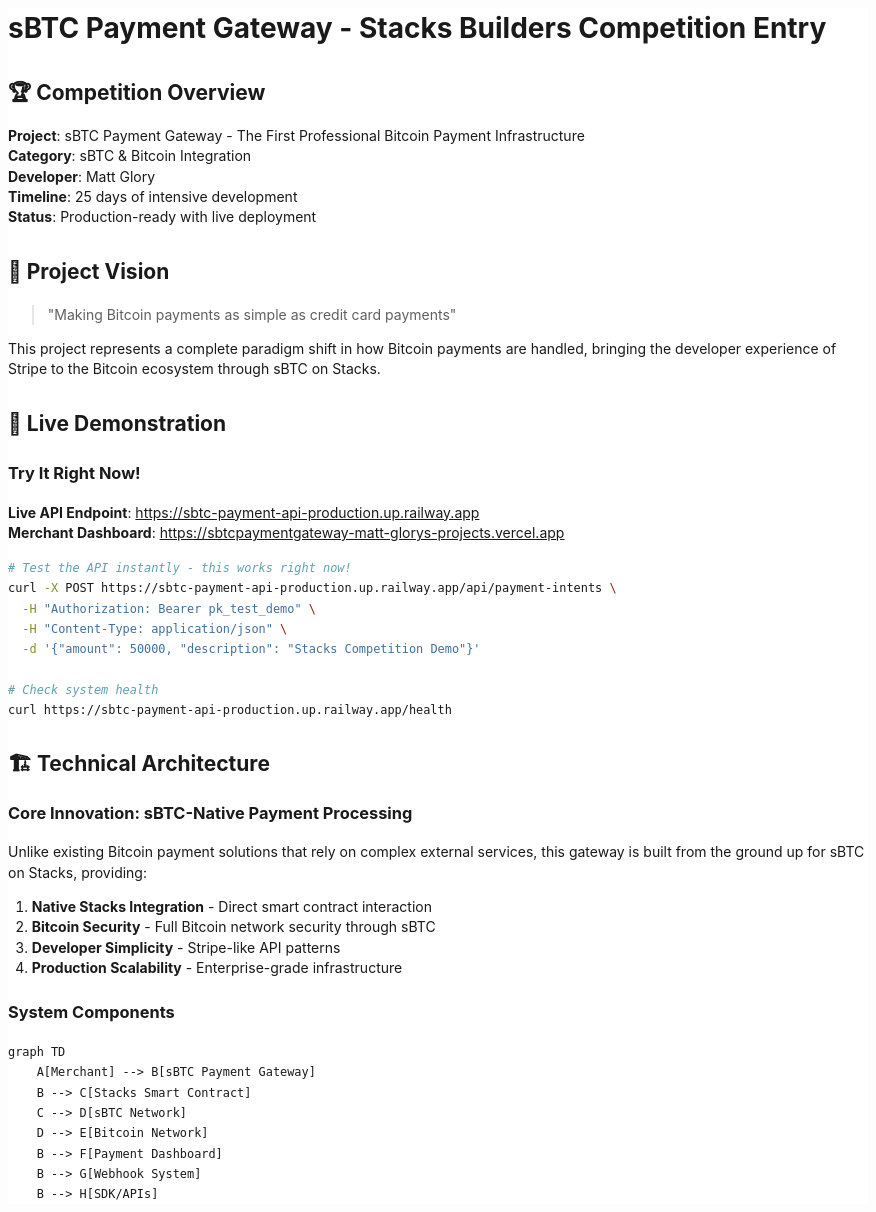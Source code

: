 # sBTC Payment Gateway - Stacks Builders Competition Entry

## 🏆 Competition Overview

**Project**: sBTC Payment Gateway - The First Professional Bitcoin Payment Infrastructure  
**Category**: sBTC & Bitcoin Integration  
**Developer**: Matt Glory  
**Timeline**: 25 days of intensive development  
**Status**: Production-ready with live deployment  

## 🎯 Project Vision

> "Making Bitcoin payments as simple as credit card payments"

This project represents a complete paradigm shift in how Bitcoin payments are handled, bringing the developer experience of Stripe to the Bitcoin ecosystem through sBTC on Stacks.

## 🚀 Live Demonstration

### Try It Right Now!

**Live API Endpoint**: https://sbtc-payment-api-production.up.railway.app  
**Merchant Dashboard**: https://sbtcpaymentgateway-matt-glorys-projects.vercel.app  

```bash
# Test the API instantly - this works right now!
curl -X POST https://sbtc-payment-api-production.up.railway.app/api/payment-intents \
  -H "Authorization: Bearer pk_test_demo" \
  -H "Content-Type: application/json" \
  -d '{"amount": 50000, "description": "Stacks Competition Demo"}'

# Check system health
curl https://sbtc-payment-api-production.up.railway.app/health
```

## 🏗️ Technical Architecture

### Core Innovation: sBTC-Native Payment Processing

Unlike existing Bitcoin payment solutions that rely on complex external services, this gateway is built from the ground up for sBTC on Stacks, providing:

1. **Native Stacks Integration** - Direct smart contract interaction
2. **Bitcoin Security** - Full Bitcoin network security through sBTC
3. **Developer Simplicity** - Stripe-like API patterns
4. **Production Scalability** - Enterprise-grade infrastructure

### System Components

```mermaid
graph TD
    A[Merchant] --> B[sBTC Payment Gateway]
    B --> C[Stacks Smart Contract]
    C --> D[sBTC Network]
    D --> E[Bitcoin Network]
    B --> F[Payment Dashboard]
    B --> G[Webhook System]
    B --> H[SDK/APIs]
```
